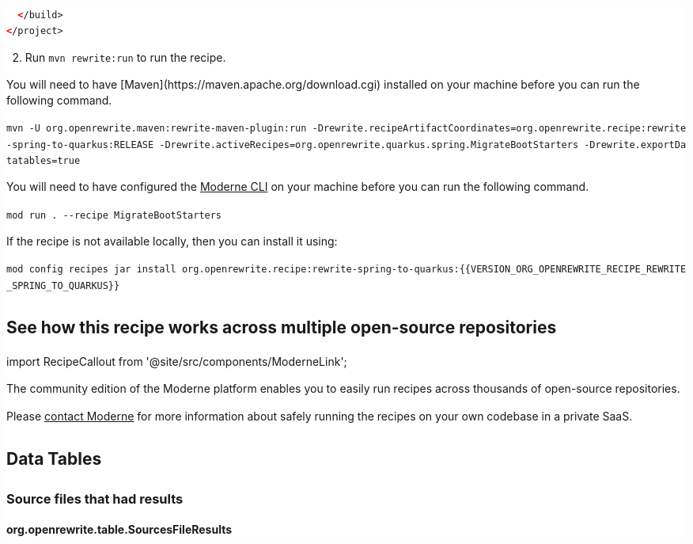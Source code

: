 ```xml title="pom.xml"
  </build>
</project>
```

2. Run `mvn rewrite:run` to run the recipe.
</TabItem>

<TabItem value="maven-command-line" label="Maven Command Line">
You will need to have [Maven](https://maven.apache.org/download.cgi) installed on your machine before you can run the following command.

```shell title="shell"
mvn -U org.openrewrite.maven:rewrite-maven-plugin:run -Drewrite.recipeArtifactCoordinates=org.openrewrite.recipe:rewrite-spring-to-quarkus:RELEASE -Drewrite.activeRecipes=org.openrewrite.quarkus.spring.MigrateBootStarters -Drewrite.exportDatatables=true
```
</TabItem>
<TabItem value="moderne-cli" label="Moderne CLI">

You will need to have configured the [Moderne CLI](https://docs.moderne.io/user-documentation/moderne-cli/getting-started/cli-intro) on your machine before you can run the following command.

```shell title="shell"
mod run . --recipe MigrateBootStarters
```

If the recipe is not available locally, then you can install it using:
```shell
mod config recipes jar install org.openrewrite.recipe:rewrite-spring-to-quarkus:{{VERSION_ORG_OPENREWRITE_RECIPE_REWRITE_SPRING_TO_QUARKUS}}
```
</TabItem>
</Tabs>

## See how this recipe works across multiple open-source repositories

import RecipeCallout from '@site/src/components/ModerneLink';

<RecipeCallout link="https://app.moderne.io/recipes/org.openrewrite.quarkus.spring.MigrateBootStarters" />

The community edition of the Moderne platform enables you to easily run recipes across thousands of open-source repositories.

Please [contact Moderne](https://moderne.io/product) for more information about safely running the recipes on your own codebase in a private SaaS.
## Data Tables

<Tabs groupId="data-tables">
<TabItem value="org.openrewrite.table.SourcesFileResults" label="SourcesFileResults">

### Source files that had results
**org.openrewrite.table.SourcesFileResults**
